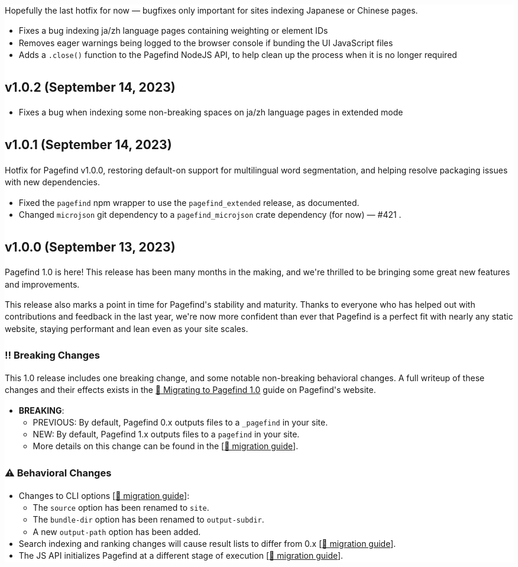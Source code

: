 Hopefully the last hotfix for now — bugfixes only important for sites indexing Japanese or Chinese pages.

* Fixes a bug indexing ja/zh language pages containing weighting or element IDs
* Removes eager warnings being logged to the browser console if bunding the UI JavaScript files
* Adds a `.close()` function to the Pagefind NodeJS API, to help clean up the process when it is no longer required

## v1.0.2 (September 14, 2023)

* Fixes a bug when indexing some non-breaking spaces on ja/zh language pages in extended mode

## v1.0.1 (September 14, 2023)

Hotfix for Pagefind v1.0.0, restoring default-on support for multilingual word segmentation, and helping resolve packaging issues with new dependencies.

* Fixed the `pagefind` npm wrapper to use the `pagefind_extended` release, as documented.
* Changed `microjson` git dependency to a `pagefind_microjson` crate dependency (for now) — #421 .

## v1.0.0 (September 13, 2023)

Pagefind 1.0 is here! This release has been many months in the making, and we're thrilled to be bringing some great new features and improvements.

This release also marks a point in time for Pagefind's stability and maturity. Thanks to everyone who has helped out with contributions and feedback in the last year, we're now more confident than ever that Pagefind is a perfect fit with nearly any static website, staying performant and lean even as your site scales.

### ‼️ Breaking Changes

This 1.0 release includes one breaking change, and some notable non-breaking behavioral changes.
A full writeup of these changes and their effects exists in the [📘 Migrating to Pagefind 1.0](https://pagefind.app/docs/v1-migration/) guide on Pagefind's website.

* **BREAKING**:
  * PREVIOUS: By default, Pagefind 0.x outputs files to a `_pagefind` in your site.
  * NEW: By default, Pagefind 1.x outputs files to a `pagefind` in your site.
  * More details on this change can be found in the [[📘 migration guide](https://pagefind.app/docs/v1-migration/#new-default-output-location)].

### ⚠️ Behavioral Changes

* Changes to CLI options [[📘 migration guide](https://pagefind.app/docs/v1-migration/#renamed-cli-options)]:
  * The `source` option has been renamed to `site`.
  * The `bundle-dir` option has been renamed to `output-subdir`.
  * A new `output-path` option has been added.
* Search indexing and ranking changes will cause result lists to differ from 0.x [[📘 migration guide](https://pagefind.app/docs/v1-migration/#changes-to-search-relevancy-and-ranking)].
* The JS API initializes Pagefind at a different stage of execution [[📘 migration guide](https://pagefind.app/docs/v1-migration/#changes-to-the-pagefind-js-api-initialization)].
